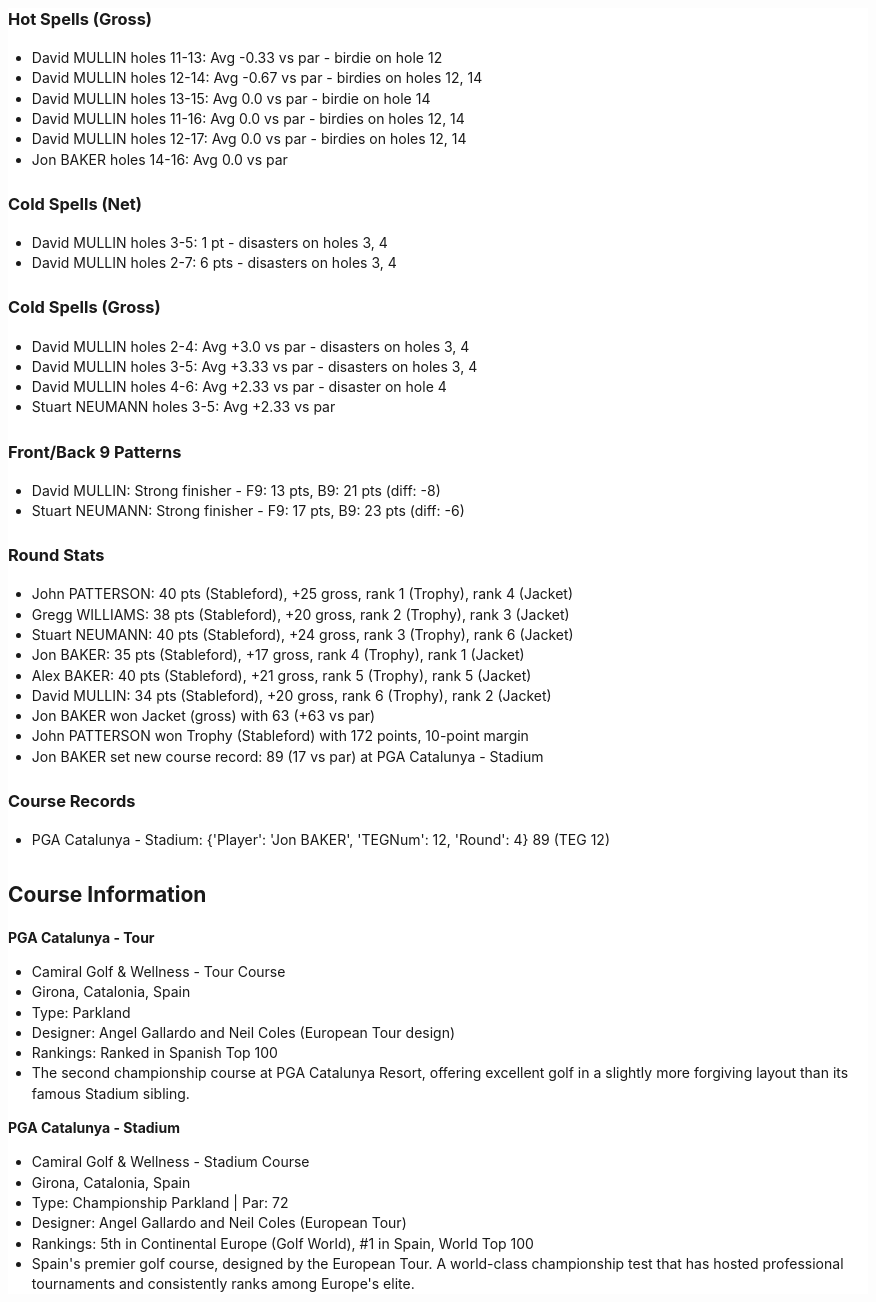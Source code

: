 ### Hot Spells (Gross)
- David MULLIN holes 11-13: Avg -0.33 vs par - birdie on hole 12
- David MULLIN holes 12-14: Avg -0.67 vs par - birdies on holes 12, 14
- David MULLIN holes 13-15: Avg 0.0 vs par - birdie on hole 14
- David MULLIN holes 11-16: Avg 0.0 vs par - birdies on holes 12, 14
- David MULLIN holes 12-17: Avg 0.0 vs par - birdies on holes 12, 14
- Jon BAKER holes 14-16: Avg 0.0 vs par

### Cold Spells (Net)
- David MULLIN holes 3-5: 1 pt - disasters on holes 3, 4
- David MULLIN holes 2-7: 6 pts - disasters on holes 3, 4

### Cold Spells (Gross)
- David MULLIN holes 2-4: Avg +3.0 vs par - disasters on holes 3, 4
- David MULLIN holes 3-5: Avg +3.33 vs par - disasters on holes 3, 4
- David MULLIN holes 4-6: Avg +2.33 vs par - disaster on hole 4
- Stuart NEUMANN holes 3-5: Avg +2.33 vs par

### Front/Back 9 Patterns
- David MULLIN: Strong finisher - F9: 13 pts, B9: 21 pts (diff: -8)
- Stuart NEUMANN: Strong finisher - F9: 17 pts, B9: 23 pts (diff: -6)

### Round Stats
- John PATTERSON: 40 pts (Stableford), +25 gross, rank 1 (Trophy), rank 4 (Jacket)
- Gregg WILLIAMS: 38 pts (Stableford), +20 gross, rank 2 (Trophy), rank 3 (Jacket)
- Stuart NEUMANN: 40 pts (Stableford), +24 gross, rank 3 (Trophy), rank 6 (Jacket)
- Jon BAKER: 35 pts (Stableford), +17 gross, rank 4 (Trophy), rank 1 (Jacket)
- Alex BAKER: 40 pts (Stableford), +21 gross, rank 5 (Trophy), rank 5 (Jacket)
- David MULLIN: 34 pts (Stableford), +20 gross, rank 6 (Trophy), rank 2 (Jacket)
- Jon BAKER won Jacket (gross) with 63 (+63 vs par)
- John PATTERSON won Trophy (Stableford) with 172 points, 10-point margin
- Jon BAKER set new course record: 89 (17 vs par) at PGA Catalunya - Stadium



### Course Records
- PGA Catalunya - Stadium: {'Player': 'Jon BAKER', 'TEGNum': 12, 'Round': 4} 89 (TEG 12)


## Course Information

**PGA Catalunya - Tour**
- Camiral Golf & Wellness - Tour Course
- Girona, Catalonia, Spain
- Type: Parkland
- Designer: Angel Gallardo and Neil Coles (European Tour design)
- Rankings: Ranked in Spanish Top 100
- The second championship course at PGA Catalunya Resort, offering excellent golf in a slightly more forgiving layout than its famous Stadium sibling.

**PGA Catalunya - Stadium**
- Camiral Golf & Wellness - Stadium Course
- Girona, Catalonia, Spain
- Type: Championship Parkland | Par: 72
- Designer: Angel Gallardo and Neil Coles (European Tour)
- Rankings: 5th in Continental Europe (Golf World), #1 in Spain, World Top 100
- Spain's premier golf course, designed by the European Tour. A world-class championship test that has hosted professional tournaments and consistently ranks among Europe's elite.

